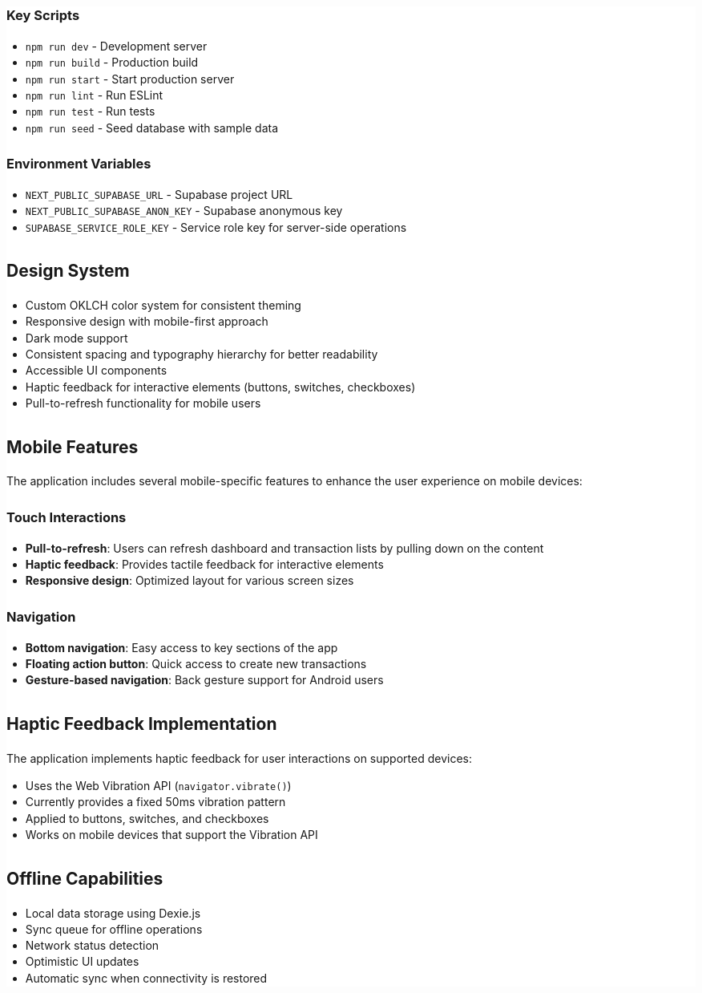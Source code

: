 ### Key Scripts
- `npm run dev` - Development server
- `npm run build` - Production build
- `npm run start` - Start production server
- `npm run lint` - Run ESLint
- `npm run test` - Run tests
- `npm run seed` - Seed database with sample data

### Environment Variables
- `NEXT_PUBLIC_SUPABASE_URL` - Supabase project URL
- `NEXT_PUBLIC_SUPABASE_ANON_KEY` - Supabase anonymous key
- `SUPABASE_SERVICE_ROLE_KEY` - Service role key for server-side operations

## Design System
- Custom OKLCH color system for consistent theming
- Responsive design with mobile-first approach
- Dark mode support
- Consistent spacing and typography hierarchy for better readability
- Accessible UI components
- Haptic feedback for interactive elements (buttons, switches, checkboxes)
- Pull-to-refresh functionality for mobile users

## Mobile Features
The application includes several mobile-specific features to enhance the user experience on mobile devices:

### Touch Interactions
- **Pull-to-refresh**: Users can refresh dashboard and transaction lists by pulling down on the content
- **Haptic feedback**: Provides tactile feedback for interactive elements
- **Responsive design**: Optimized layout for various screen sizes

### Navigation
- **Bottom navigation**: Easy access to key sections of the app
- **Floating action button**: Quick access to create new transactions
- **Gesture-based navigation**: Back gesture support for Android users

## Haptic Feedback Implementation
The application implements haptic feedback for user interactions on supported devices:
- Uses the Web Vibration API (`navigator.vibrate()`)
- Currently provides a fixed 50ms vibration pattern
- Applied to buttons, switches, and checkboxes
- Works on mobile devices that support the Vibration API

## Offline Capabilities
- Local data storage using Dexie.js
- Sync queue for offline operations
- Network status detection
- Optimistic UI updates
- Automatic sync when connectivity is restored
